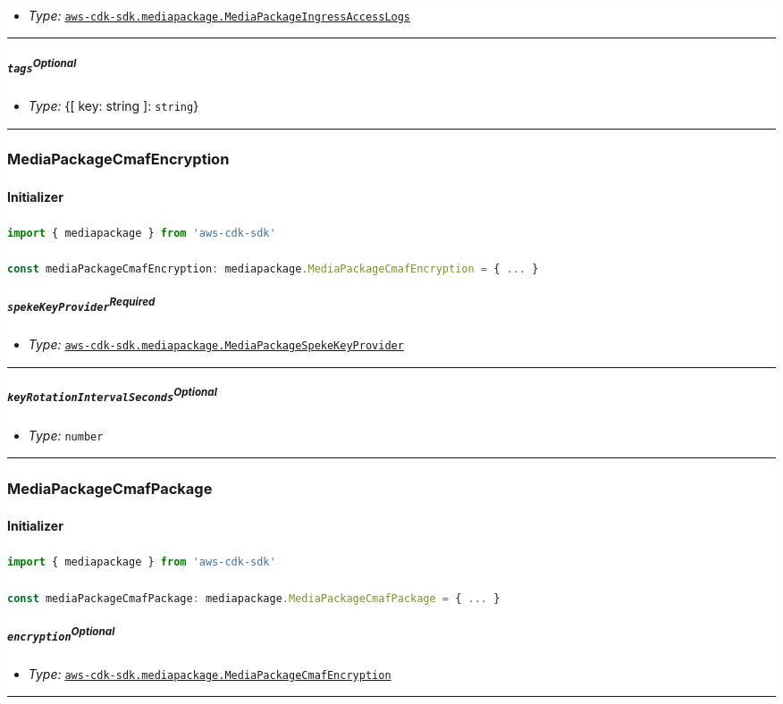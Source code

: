 - *Type:* [`aws-cdk-sdk.mediapackage.MediaPackageIngressAccessLogs`](#aws-cdk-sdk.mediapackage.MediaPackageIngressAccessLogs)

---

##### `tags`<sup>Optional</sup> <a name="aws-cdk-sdk.mediapackage.MediaPackageChannel.property.tags"></a>

- *Type:* {[ key: string ]: `string`}

---

### MediaPackageCmafEncryption <a name="aws-cdk-sdk.mediapackage.MediaPackageCmafEncryption"></a>

#### Initializer <a name="[object Object].Initializer"></a>

```typescript
import { mediapackage } from 'aws-cdk-sdk'

const mediaPackageCmafEncryption: mediapackage.MediaPackageCmafEncryption = { ... }
```

##### `spekeKeyProvider`<sup>Required</sup> <a name="aws-cdk-sdk.mediapackage.MediaPackageCmafEncryption.property.spekeKeyProvider"></a>

- *Type:* [`aws-cdk-sdk.mediapackage.MediaPackageSpekeKeyProvider`](#aws-cdk-sdk.mediapackage.MediaPackageSpekeKeyProvider)

---

##### `keyRotationIntervalSeconds`<sup>Optional</sup> <a name="aws-cdk-sdk.mediapackage.MediaPackageCmafEncryption.property.keyRotationIntervalSeconds"></a>

- *Type:* `number`

---

### MediaPackageCmafPackage <a name="aws-cdk-sdk.mediapackage.MediaPackageCmafPackage"></a>

#### Initializer <a name="[object Object].Initializer"></a>

```typescript
import { mediapackage } from 'aws-cdk-sdk'

const mediaPackageCmafPackage: mediapackage.MediaPackageCmafPackage = { ... }
```

##### `encryption`<sup>Optional</sup> <a name="aws-cdk-sdk.mediapackage.MediaPackageCmafPackage.property.encryption"></a>

- *Type:* [`aws-cdk-sdk.mediapackage.MediaPackageCmafEncryption`](#aws-cdk-sdk.mediapackage.MediaPackageCmafEncryption)

---